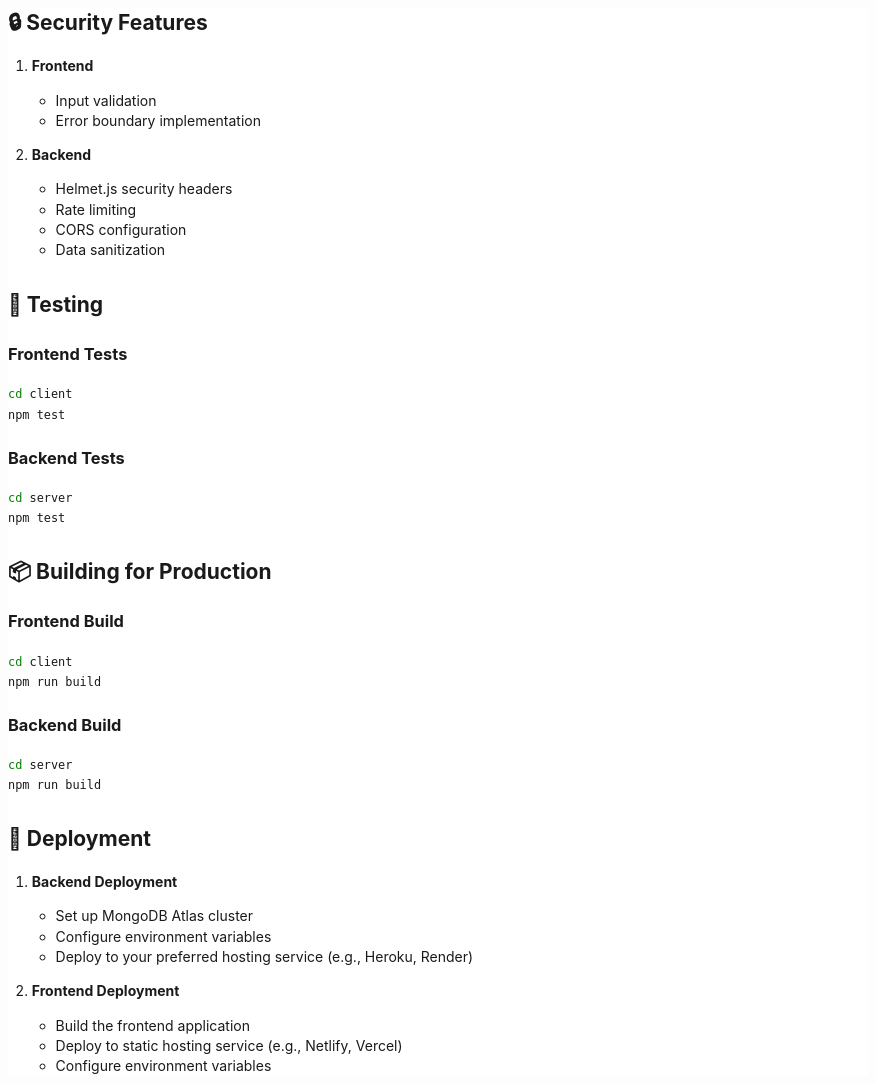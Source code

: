 ## 🔒 Security Features

1. **Frontend**
   - Input validation
   - Error boundary implementation
   

2. **Backend**
   - Helmet.js security headers
   - Rate limiting
   - CORS configuration
   - Data sanitization
   

## 🧪 Testing

### Frontend Tests
```bash
cd client
npm test
```

### Backend Tests
```bash
cd server
npm test
```

## 📦 Building for Production

### Frontend Build
```bash
cd client
npm run build
```

### Backend Build
```bash
cd server
npm run build
```

## 🚀 Deployment

1. **Backend Deployment**
   - Set up MongoDB Atlas cluster
   - Configure environment variables
   - Deploy to your preferred hosting service (e.g., Heroku, Render)

2. **Frontend Deployment**
   - Build the frontend application
   - Deploy to static hosting service (e.g., Netlify, Vercel)
   - Configure environment variables
